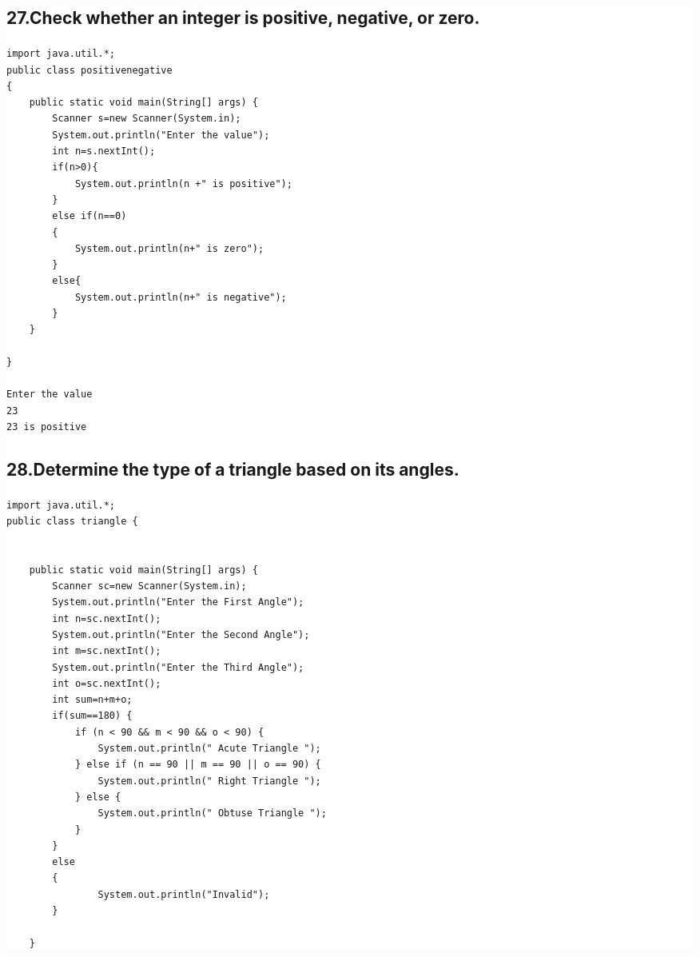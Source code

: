 ## 27.Check whether an integer is positive, negative, or zero. 

````java[]
import java.util.*;
public class positivenegative
{
    public static void main(String[] args) {
        Scanner s=new Scanner(System.in);
        System.out.println("Enter the value");
        int n=s.nextInt();
        if(n>0){
            System.out.println(n +" is positive");
        }
        else if(n==0)
        {
            System.out.println(n+" is zero");
        }
        else{
            System.out.println(n+" is negative");
        }
    }

}

Enter the value
23
23 is positive

````

## 28.Determine the type of a triangle based on its angles. 

````java[]
import java.util.*;
public class triangle {


    public static void main(String[] args) {
        Scanner sc=new Scanner(System.in);
        System.out.println("Enter the First Angle");
        int n=sc.nextInt();
        System.out.println("Enter the Second Angle");
        int m=sc.nextInt();
        System.out.println("Enter the Third Angle");
        int o=sc.nextInt();
        int sum=n+m+o;
        if(sum==180) {
            if (n < 90 && m < 90 && o < 90) {
                System.out.println(" Acute Triangle ");
            } else if (n == 90 || m == 90 || o == 90) {
                System.out.println(" Right Triangle ");
            } else {
                System.out.println(" Obtuse Triangle ");
            }
        }
        else
        {
                System.out.println("Invalid");
        }

    }

````